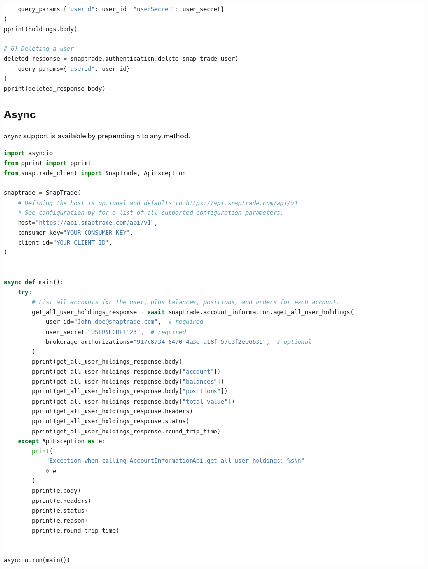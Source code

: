 ```python
    query_params={"userId": user_id, "userSecret": user_secret}
)
pprint(holdings.body)

# 6) Deleting a user
deleted_response = snaptrade.authentication.delete_snap_trade_user(
    query_params={"userId": user_id}
)
pprint(deleted_response.body)
```

## Async

`async` support is available by prepending `a` to any method.

```python
import asyncio
from pprint import pprint
from snaptrade_client import SnapTrade, ApiException

snaptrade = SnapTrade(
    # Defining the host is optional and defaults to https://api.snaptrade.com/api/v1
    # See configuration.py for a list of all supported configuration parameters.
    host="https://api.snaptrade.com/api/v1",
    consumer_key="YOUR_CONSUMER_KEY",
    client_id="YOUR_CLIENT_ID",
)


async def main():
    try:
        # List all accounts for the user, plus balances, positions, and orders for each account.
        get_all_user_holdings_response = await snaptrade.account_information.aget_all_user_holdings(
            user_id="John.doe@snaptrade.com",  # required
            user_secret="USERSECRET123",  # required
            brokerage_authorizations="917c8734-8470-4a3e-a18f-57c3f2ee6631",  # optional
        )
        pprint(get_all_user_holdings_response.body)
        pprint(get_all_user_holdings_response.body["account"])
        pprint(get_all_user_holdings_response.body["balances"])
        pprint(get_all_user_holdings_response.body["positions"])
        pprint(get_all_user_holdings_response.body["total_value"])
        pprint(get_all_user_holdings_response.headers)
        pprint(get_all_user_holdings_response.status)
        pprint(get_all_user_holdings_response.round_trip_time)
    except ApiException as e:
        print(
            "Exception when calling AccountInformationApi.get_all_user_holdings: %s\n"
            % e
        )
        pprint(e.body)
        pprint(e.headers)
        pprint(e.status)
        pprint(e.reason)
        pprint(e.round_trip_time)


asyncio.run(main())
```
